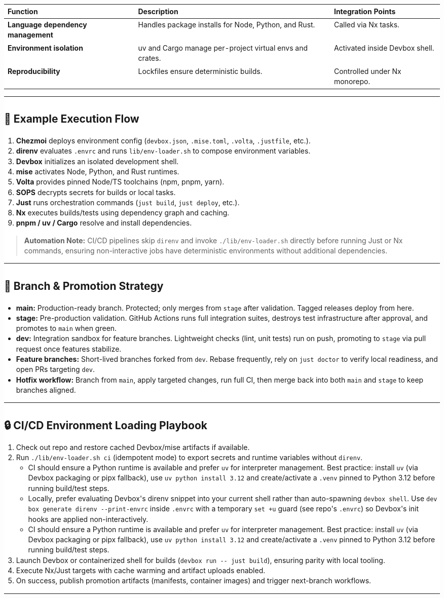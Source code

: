 | Function                           | Description                                              | Integration Points             |
| :--------------------------------- | :------------------------------------------------------- | :----------------------------- |
| **Language dependency management** | Handles package installs for Node, Python, and Rust.     | Called via Nx tasks.           |
| **Environment isolation**          | uv and Cargo manage per-project virtual envs and crates. | Activated inside Devbox shell. |
| **Reproducibility**                | Lockfiles ensure deterministic builds.                   | Controlled under Nx monorepo.  |

---

## 🧩 Example Execution Flow

1. **Chezmoi** deploys environment config (`devbox.json`, `.mise.toml`, `.volta`, `.justfile`, etc.).
2. **direnv** evaluates `.envrc` and runs `lib/env-loader.sh` to compose environment variables.
3. **Devbox** initializes an isolated development shell.
4. **mise** activates Node, Python, and Rust runtimes.
5. **Volta** provides pinned Node/TS toolchains (npm, pnpm, yarn).
6. **SOPS** decrypts secrets for builds or local tasks.
7. **Just** runs orchestration commands (`just build`, `just deploy`, etc.).
8. **Nx** executes builds/tests using dependency graph and caching.
9. **pnpm / uv / Cargo** resolve and install dependencies.

> **Automation Note:** CI/CD pipelines skip `direnv` and invoke `./lib/env-loader.sh` directly before running Just or Nx commands, ensuring non-interactive jobs have deterministic environments without additional dependencies.

---

## 🧭 Branch & Promotion Strategy

- **main:** Production-ready branch. Protected; only merges from `stage` after validation. Tagged releases deploy from here.
- **stage:** Pre-production validation. GitHub Actions runs full integration suites, destroys test infrastructure after approval, and promotes to `main` when green.
- **dev:** Integration sandbox for feature branches. Lightweight checks (lint, unit tests) run on push, promoting to `stage` via pull request once features stabilize.
- **Feature branches:** Short-lived branches forked from `dev`. Rebase frequently, rely on `just doctor` to verify local readiness, and open PRs targeting `dev`.
- **Hotfix workflow:** Branch from `main`, apply targeted changes, run full CI, then merge back into both `main` and `stage` to keep branches aligned.

---

## 🔒 CI/CD Environment Loading Playbook

1. Check out repo and restore cached Devbox/mise artifacts if available.
2. Run `./lib/env-loader.sh ci` (idempotent mode) to export secrets and runtime variables without `direnv`.
    - CI should ensure a Python runtime is available and prefer `uv` for interpreter management. Best practice: install `uv` (via Devbox packaging or pipx fallback), use `uv python install 3.12` and create/activate a `.venv` pinned to Python 3.12 before running build/test steps.
    - Locally, prefer evaluating Devbox's direnv snippet into your current shell rather than auto-spawning `devbox shell`. Use `devbox generate direnv --print-envrc` inside `.envrc` with a temporary `set +u` guard (see repo's `.envrc`) so Devbox's init hooks are applied non-interactively.
    - CI should ensure a Python runtime is available and prefer `uv` for interpreter management. Best practice: install `uv` (via Devbox packaging or pipx fallback), use `uv python install 3.12` and create/activate a `.venv` pinned to Python 3.12 before running build/test steps.
3. Launch Devbox or containerized shell for builds (`devbox run -- just build`), ensuring parity with local tooling.
4. Execute Nx/Just targets with cache warming and artifact uploads enabled.
5. On success, publish promotion artifacts (manifests, container images) and trigger next-branch workflows.

---